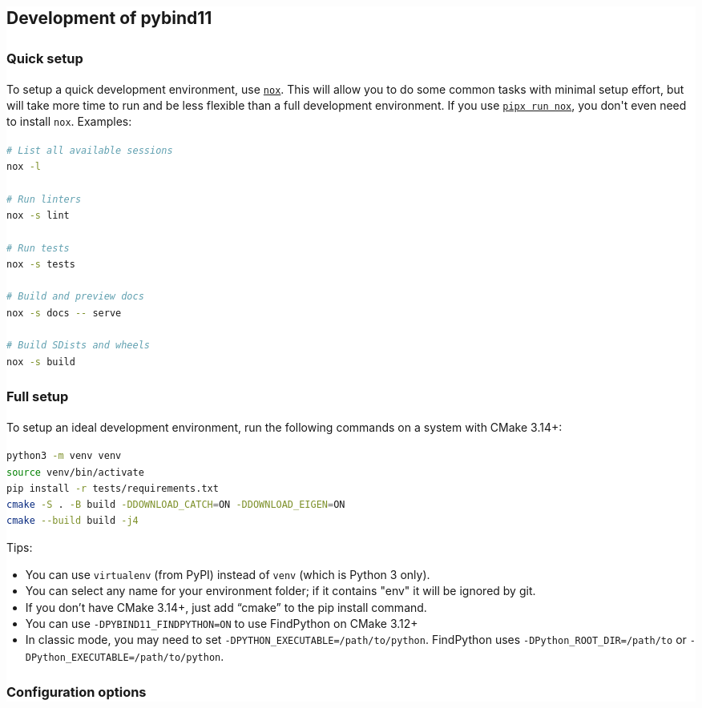 ## Development of pybind11

### Quick setup

To setup a quick development environment, use [`nox`](https://nox.thea.codes). This will allow you to do some common
tasks with minimal setup effort, but will take more time to run and be less flexible than a full development
environment. If you use [`pipx run nox`](https://pipx.pypa.io), you don't even need to install `nox`. Examples:

```bash
# List all available sessions
nox -l

# Run linters
nox -s lint

# Run tests
nox -s tests

# Build and preview docs
nox -s docs -- serve

# Build SDists and wheels
nox -s build
```

### Full setup

To setup an ideal development environment, run the following commands on a system with CMake 3.14+:

```bash
python3 -m venv venv
source venv/bin/activate
pip install -r tests/requirements.txt
cmake -S . -B build -DDOWNLOAD_CATCH=ON -DDOWNLOAD_EIGEN=ON
cmake --build build -j4
```

Tips:

* You can use `virtualenv` (from PyPI) instead of `venv` (which is Python 3 only).
* You can select any name for your environment folder; if it contains "env" it will be ignored by git.
* If you don’t have CMake 3.14+, just add “cmake” to the pip install command.
* You can use `-DPYBIND11_FINDPYTHON=ON` to use FindPython on CMake 3.12+
* In classic mode, you may need to set `-DPYTHON_EXECUTABLE=/path/to/python`. FindPython
  uses `-DPython_ROOT_DIR=/path/to` or
  `-DPython_EXECUTABLE=/path/to/python`.

### Configuration options

